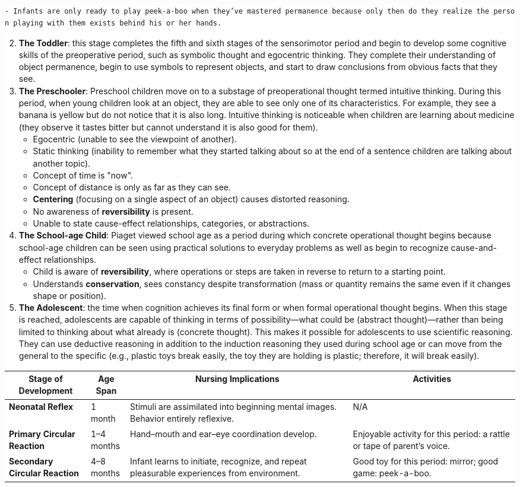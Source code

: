 	- Infants are only ready to play peek-a-boo when they’ve mastered permanence because only then do they realize the person playing with them exists behind his or her hands.
2. **The Toddler**: this stage completes the fifth and sixth stages of the sensorimotor period and begin to develop some cognitive skills of the preoperative period, such as symbolic thought and egocentric thinking. They complete their understanding of object permanence, begin to use symbols to represent objects, and start to draw conclusions from obvious facts that they see.
3. **The Preschooler**: Preschool children move on to a substage of preoperational thought termed intuitive thinking. During this period, when young children look at an object, they are able to see only one of its characteristics. For example, they see a banana is yellow but do not notice that it is also long. Intuitive thinking is noticeable when children are learning about medicine (they observe it tastes bitter but cannot understand it is also good for them).
	- Egocentric (unable to see the viewpoint of another).
	- Static thinking (inability to remember what they started talking about so at the end of a sentence children are talking about another topic).
	- Concept of time is "now".
	- Concept of distance is only as far as they can see.
	- **Centering** (focusing on a single aspect of an object) causes distorted reasoning.
	- No awareness of **reversibility** is present.
	- Unable to state cause-effect relationships, categories, or abstractions.
4. **The School-age Child**: Piaget viewed school age as a period during which concrete operational thought begins because school-age children can be seen using practical solutions to everyday problems as well as begin to recognize cause-and-effect relationships.
	- Child is aware of **reversibility**, where operations or steps are taken in reverse to return to a starting point.
	- Understands **conservation**, sees constancy despite transformation (mass or quantity remains the same even if it changes shape or position).
5. **The Adolescent**: the time when cognition achieves its final form or when formal operational thought begins. When this stage is reached, adolescents are capable of thinking in terms of possibility—what could be (abstract thought)—rather than being limited to thinking about what already is (concrete thought). This makes it possible for adolescents to use scientific reasoning. They can use deductive reasoning in addition to the induction reasoning they used during school age or can move from the general to the specific (e.g., plastic toys break easily, the toy they are holding is plastic; therefore, it will break easily).

| Stage of Development                                   | Age Span     | Nursing Implications                                                                                                                                                                                                                 | Activities                                                                                                                                                                                                                                                           |
| ------------------------------------------------------ | ------------ | ------------------------------------------------------------------------------------------------------------------------------------------------------------------------------------------------------------------------------------ | -------------------------------------------------------------------------------------------------------------------------------------------------------------------------------------------------------------------------------------------------------------------- |
| **Neonatal Reflex**                                    | 1 month      | Stimuli are assimilated into beginning mental images. Behavior entirely reflexive.                                                                                                                                                   | N/A                                                                                                                                                                                                                                                                  |
| **Primary Circular Reaction**                          | 1–4 months   | Hand–mouth and ear–eye coordination develop.                                                                                                                                                                                         | Enjoyable activity for this period: a rattle or tape of parent’s voice.                                                                                                                                                                                              |
| **Secondary Circular Reaction**                        | 4–8 months   | Infant learns to initiate, recognize, and repeat pleasurable experiences from environment.                                                                                                                                           | Good toy for this period: mirror; good game: peek-a-boo.                                                                                                                                                                                                             |